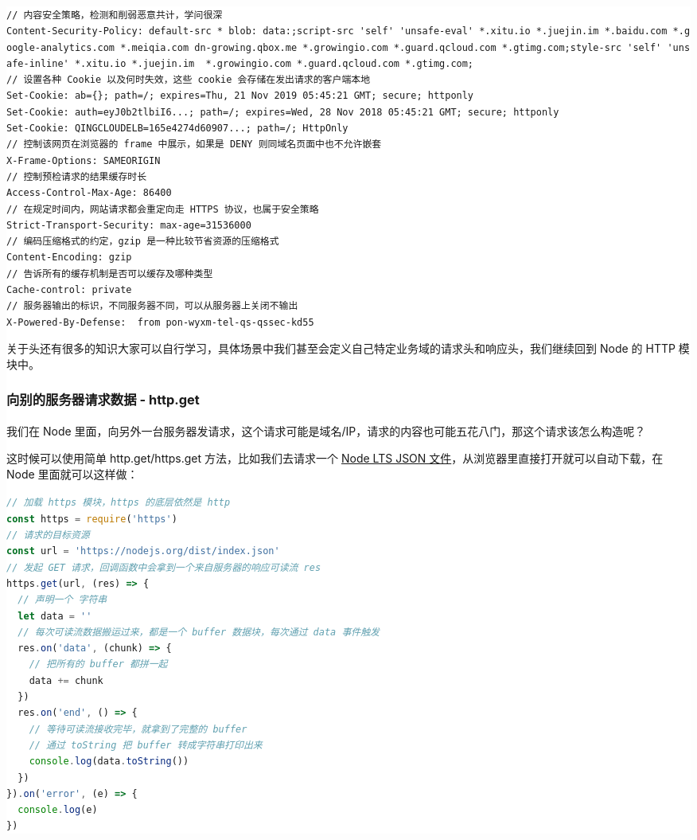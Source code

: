 ```
// 内容安全策略，检测和削弱恶意共计，学问很深
Content-Security-Policy: default-src * blob: data:;script-src 'self' 'unsafe-eval' *.xitu.io *.juejin.im *.baidu.com *.google-analytics.com *.meiqia.com dn-growing.qbox.me *.growingio.com *.guard.qcloud.com *.gtimg.com;style-src 'self' 'unsafe-inline' *.xitu.io *.juejin.im  *.growingio.com *.guard.qcloud.com *.gtimg.com;
// 设置各种 Cookie 以及何时失效，这些 cookie 会存储在发出请求的客户端本地
Set-Cookie: ab={}; path=/; expires=Thu, 21 Nov 2019 05:45:21 GMT; secure; httponly
Set-Cookie: auth=eyJ0b2tlbiI6...; path=/; expires=Wed, 28 Nov 2018 05:45:21 GMT; secure; httponly
Set-Cookie: QINGCLOUDELB=165e4274d60907...; path=/; HttpOnly
// 控制该网页在浏览器的 frame 中展示，如果是 DENY 则同域名页面中也不允许嵌套
X-Frame-Options: SAMEORIGIN
// 控制预检请求的结果缓存时长
Access-Control-Max-Age: 86400
// 在规定时间内，网站请求都会重定向走 HTTPS 协议，也属于安全策略
Strict-Transport-Security: max-age=31536000
// 编码压缩格式的约定，gzip 是一种比较节省资源的压缩格式
Content-Encoding: gzip
// 告诉所有的缓存机制是否可以缓存及哪种类型
Cache-control: private
// 服务器输出的标识，不同服务器不同，可以从服务器上关闭不输出
X-Powered-By-Defense:  from pon-wyxm-tel-qs-qssec-kd55
```

关于头还有很多的知识大家可以自行学习，具体场景中我们甚至会定义自己特定业务域的请求头和响应头，我们继续回到 Node 的 HTTP 模块中。


### 向别的服务器请求数据 - http.get

我们在 Node 里面，向另外一台服务器发请求，这个请求可能是域名/IP，请求的内容也可能五花八门，那这个请求该怎么构造呢？

这时候可以使用简单 http.get/https.get 方法，比如我们去请求一个 [Node LTS JSON 文件](https://nodejs.org/dist/index.json)，从浏览器里直接打开就可以自动下载，在 Node 里面就可以这样做：

```javascript
// 加载 https 模块，https 的底层依然是 http
const https = require('https')
// 请求的目标资源
const url = 'https://nodejs.org/dist/index.json'
// 发起 GET 请求，回调函数中会拿到一个来自服务器的响应可读流 res
https.get(url, (res) => {
  // 声明一个 字符串
  let data = ''
  // 每次可读流数据搬运过来，都是一个 buffer 数据块，每次通过 data 事件触发
  res.on('data', (chunk) => {
    // 把所有的 buffer 都拼一起
    data += chunk
  })
  res.on('end', () => {
    // 等待可读流接收完毕，就拿到了完整的 buffer
    // 通过 toString 把 buffer 转成字符串打印出来
    console.log(data.toString())
  })
}).on('error', (e) => {
  console.log(e)
})
```
